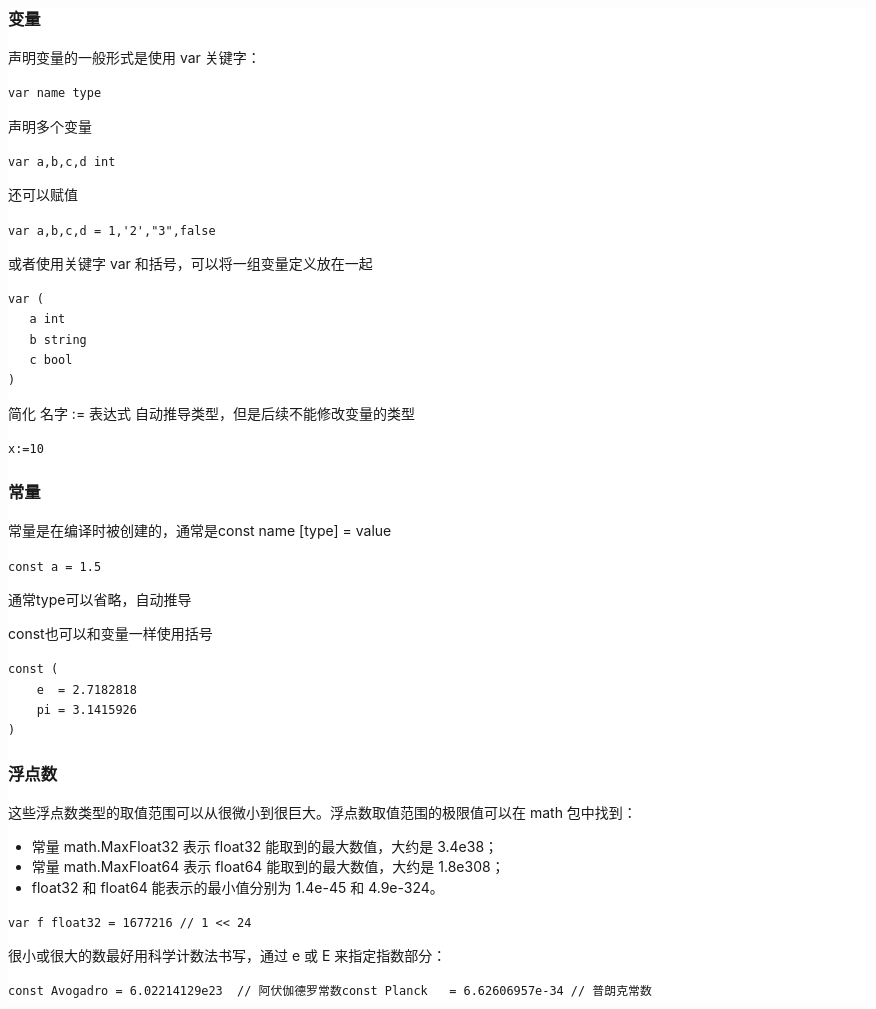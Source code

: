 ### 变量

声明变量的一般形式是使用 var 关键字：

`var name type`

声明多个变量

`var a,b,c,d int`

还可以赋值

`var a,b,c,d = 1,'2',"3",false`

或者使用关键字 var 和括号，可以将一组变量定义放在一起

```
var (
   a int
   b string
   c bool
)
```

简化   名字 := 表达式  自动推导类型，但是后续不能修改变量的类型

`x:=10`



### 常量

常量是在编译时被创建的，通常是const name [type] = value

`const a = 1.5`

通常type可以省略，自动推导

const也可以和变量一样使用括号

```
const (
    e  = 2.7182818
    pi = 3.1415926
)
```

### 浮点数

这些浮点数类型的取值范围可以从很微小到很巨大。浮点数取值范围的极限值可以在 math 包中找到：

- 常量 math.MaxFloat32 表示 float32 能取到的最大数值，大约是 3.4e38；
- 常量 math.MaxFloat64 表示 float64 能取到的最大数值，大约是 1.8e308；
- float32 和 float64 能表示的最小值分别为 1.4e-45 和 4.9e-324。

`var f float32 = 1677216 // 1 << 24`

很小或很大的数最好用科学计数法书写，通过 e 或 E 来指定指数部分：

```
const Avogadro = 6.02214129e23  // 阿伏伽德罗常数const Planck   = 6.62606957e-34 // 普朗克常数
```

